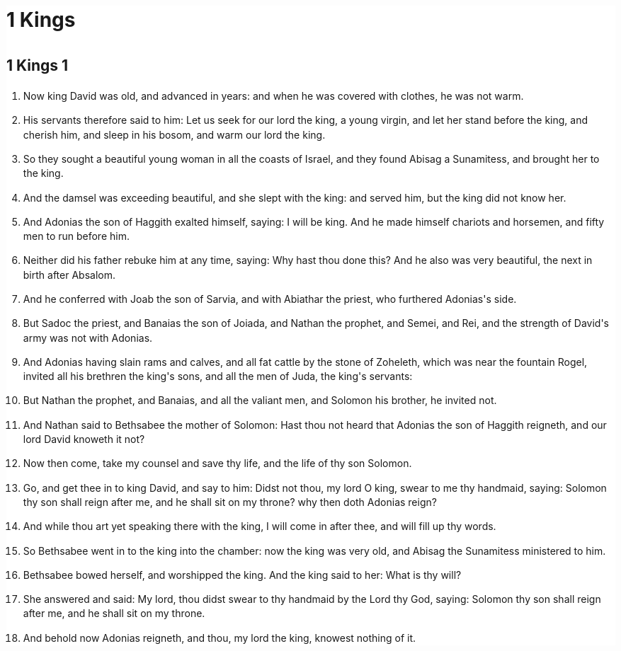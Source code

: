 # 1 Kings

## 1 Kings 1

1. Now king David was old, and advanced in years: and when he was covered with clothes, he was not warm.

2. His servants therefore said to him: Let us seek for our lord the king, a young virgin, and let her stand before the king, and cherish him, and sleep in his bosom, and warm our lord the king.

3. So they sought a beautiful young woman in all the coasts of Israel, and they found Abisag a Sunamitess, and brought her to the king.

4. And the damsel was exceeding beautiful, and she slept with the king: and served him, but the king did not know her.

5. And Adonias the son of Haggith exalted himself, saying: I will be king. And he made himself chariots and horsemen, and fifty men to run before him.

6. Neither did his father rebuke him at any time, saying: Why hast thou done this? And he also was very beautiful, the next in birth after Absalom.

7. And he conferred with Joab the son of Sarvia, and with Abiathar the priest, who furthered Adonias's side.

8. But Sadoc the priest, and Banaias the son of Joiada, and Nathan the prophet, and Semei, and Rei, and the strength of David's army was not with Adonias.

9. And Adonias having slain rams and calves, and all fat cattle by the stone of Zoheleth, which was near the fountain Rogel, invited all his brethren the king's sons, and all the men of Juda, the king's servants:

10. But Nathan the prophet, and Banaias, and all the valiant men, and Solomon his brother, he invited not.

11. And Nathan said to Bethsabee the mother of Solomon: Hast thou not heard that Adonias the son of Haggith reigneth, and our lord David knoweth it not?

12. Now then come, take my counsel and save thy life, and the life of thy son Solomon.

13. Go, and get thee in to king David, and say to him: Didst not thou, my lord O king, swear to me thy handmaid, saying: Solomon thy son shall reign after me, and he shall sit on my throne? why then doth Adonias reign?

14. And while thou art yet speaking there with the king, I will come in after thee, and will fill up thy words.

15. So Bethsabee went in to the king into the chamber: now the king was very old, and Abisag the Sunamitess ministered to him.

16. Bethsabee bowed herself, and worshipped the king. And the king said to her: What is thy will?

17. She answered and said: My lord, thou didst swear to thy handmaid by the Lord thy God, saying: Solomon thy son shall reign after me, and he shall sit on my throne.

18. And behold now Adonias reigneth, and thou, my lord the king, knowest nothing of it.
